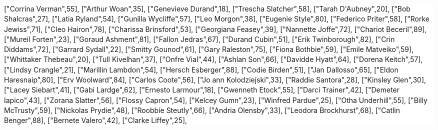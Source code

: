 ["Corrina Verman",55],
["Arthur Woan",35],
["Genevieve Durand",18],
["Trescha Slatcher",58],
["Tarah D'Aubney",20],
["Bob Shalcras",27],
["Latia Ryland",54],
["Gunilla Wycliffe",57],
["Leo Morgon",38],
["Eugenie Style",80],
["Federico Priter",58],
["Rorke Jewiss",71],
["Cleo Hairon",78],
["Charissa Brinsford",53],
["Georgiana Feasey",39],
["Nannette Joffe",72],
["Chariot Beceril",89],
["Mureil Forten",23],
["Goraud Ashment",81],
["Fallon Jedras",67],
["Durand Cubin",51],
["Erik Twinborough",82],
["Crin Diddams",72],
["Garrard Sydall",22],
["Smitty Gounod",61],
["Gary Raleston",75],
["Fiona Bothbie",59],
["Emile Matveiko",59],
["Whittaker Thebeau",20],
["Tull Kivelhan",37],
["Onfre Vial",44],
["Ashlan Son",66],
["Davidde Hyatt",64],
["Dorena Keitch",57],
["Lindsy Crangle",21],
["Marillin Lambdon",54],
["Hersch Esberger",88],
["Codie Birden",51],
["Jan Dallosso",65],
["Eldon Haresnaip",80],
["Erv Woolward",84],
["Carlos Coote",56],
["Jo ann Kolodziejski",33],
["Raddie Santora",28],
["Kinsley Glen",30],
["Lacey Siebart",41],
["Gabi Lardge",62],
["Ernesto Larmour",18],
["Gwenneth Etock",55],
["Darci Trainer",42],
["Demeter Iapico",43],
["Zorana Slatter",56],
["Flossy Capron",54],
["Kelcey Gumn",23],
["Winfred Pardue",25],
["Otha Underhill",55],
["Billy McTrusty",59],
["Nickolas Prydie",48],
["Roobbie Steutly",66],
["Andria Olensby",33],
["Leodora Brockhurst",68],
["Catlin Benger",88],
["Bernete Valero",42],
["Clarke Liffey",25],